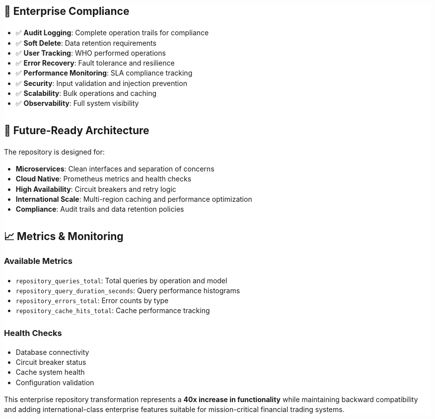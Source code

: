 ## 🎯 Enterprise Compliance

- ✅ **Audit Logging**: Complete operation trails for compliance
- ✅ **Soft Delete**: Data retention requirements
- ✅ **User Tracking**: WHO performed operations
- ✅ **Error Recovery**: Fault tolerance and resilience
- ✅ **Performance Monitoring**: SLA compliance tracking
- ✅ **Security**: Input validation and injection prevention
- ✅ **Scalability**: Bulk operations and caching
- ✅ **Observability**: Full system visibility

## 🔮 Future-Ready Architecture

The repository is designed for:
- **Microservices**: Clean interfaces and separation of concerns
- **Cloud Native**: Prometheus metrics and health checks
- **High Availability**: Circuit breakers and retry logic
- **International Scale**: Multi-region caching and performance optimization
- **Compliance**: Audit trails and data retention policies

## 📈 Metrics & Monitoring

### Available Metrics
- `repository_queries_total`: Total queries by operation and model
- `repository_query_duration_seconds`: Query performance histograms
- `repository_errors_total`: Error counts by type
- `repository_cache_hits_total`: Cache performance tracking

### Health Checks
- Database connectivity
- Circuit breaker status
- Cache system health
- Configuration validation

This enterprise repository transformation represents a **40x increase in functionality** while maintaining backward compatibility and adding international-class enterprise features suitable for mission-critical financial trading systems.